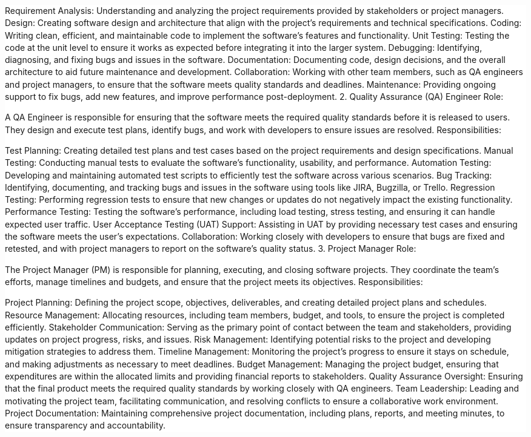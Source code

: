 Requirement Analysis: Understanding and analyzing the project requirements provided by stakeholders or project managers.
Design: Creating software design and architecture that align with the project’s requirements and technical specifications.
Coding: Writing clean, efficient, and maintainable code to implement the software’s features and functionality.
Unit Testing: Testing the code at the unit level to ensure it works as expected before integrating it into the larger system.
Debugging: Identifying, diagnosing, and fixing bugs and issues in the software.
Documentation: Documenting code, design decisions, and the overall architecture to aid future maintenance and development.
Collaboration: Working with other team members, such as QA engineers and project managers, to ensure that the software meets quality standards and deadlines.
Maintenance: Providing ongoing support to fix bugs, add new features, and improve performance post-deployment.
2. Quality Assurance (QA) Engineer
Role:

A QA Engineer is responsible for ensuring that the software meets the required quality standards before it is released to users. They design and execute test plans, identify bugs, and work with developers to ensure issues are resolved.
Responsibilities:

Test Planning: Creating detailed test plans and test cases based on the project requirements and design specifications.
Manual Testing: Conducting manual tests to evaluate the software’s functionality, usability, and performance.
Automation Testing: Developing and maintaining automated test scripts to efficiently test the software across various scenarios.
Bug Tracking: Identifying, documenting, and tracking bugs and issues in the software using tools like JIRA, Bugzilla, or Trello.
Regression Testing: Performing regression tests to ensure that new changes or updates do not negatively impact the existing functionality.
Performance Testing: Testing the software’s performance, including load testing, stress testing, and ensuring it can handle expected user traffic.
User Acceptance Testing (UAT) Support: Assisting in UAT by providing necessary test cases and ensuring the software meets the user’s expectations.
Collaboration: Working closely with developers to ensure that bugs are fixed and retested, and with project managers to report on the software’s quality status.
3. Project Manager
Role:

The Project Manager (PM) is responsible for planning, executing, and closing software projects. They coordinate the team’s efforts, manage timelines and budgets, and ensure that the project meets its objectives.
Responsibilities:

Project Planning: Defining the project scope, objectives, deliverables, and creating detailed project plans and schedules.
Resource Management: Allocating resources, including team members, budget, and tools, to ensure the project is completed efficiently.
Stakeholder Communication: Serving as the primary point of contact between the team and stakeholders, providing updates on project progress, risks, and issues.
Risk Management: Identifying potential risks to the project and developing mitigation strategies to address them.
Timeline Management: Monitoring the project’s progress to ensure it stays on schedule, and making adjustments as necessary to meet deadlines.
Budget Management: Managing the project budget, ensuring that expenditures are within the allocated limits and providing financial reports to stakeholders.
Quality Assurance Oversight: Ensuring that the final product meets the required quality standards by working closely with QA engineers.
Team Leadership: Leading and motivating the project team, facilitating communication, and resolving conflicts to ensure a collaborative work environment.
Project Documentation: Maintaining comprehensive project documentation, including plans, reports, and meeting minutes, to ensure transparency and accountability.